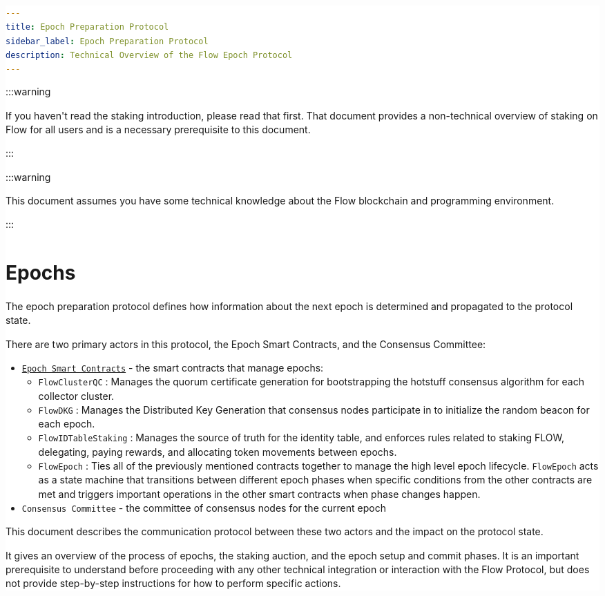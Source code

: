 ```yaml
---
title: Epoch Preparation Protocol
sidebar_label: Epoch Preparation Protocol
description: Technical Overview of the Flow Epoch Protocol
---
```


:::warning

  If you haven't read the staking introduction, please read that
  first. That document provides a non-technical overview of staking on Flow for
  all users and is a necessary prerequisite to this document.

:::

:::warning

  This document assumes you have some technical knowledge about the Flow
  blockchain and programming environment.

:::

# Epochs

The epoch preparation protocol defines how information about the next epoch
is determined and propagated to the protocol state.

There are two primary actors in this protocol, the Epoch Smart Contracts, and the Consensus Committee:

- [`Epoch Smart Contracts`](https://github.com/onflow/flow-core-contracts/blob/master/contracts/epochs) - the smart contracts that manage epochs:
    - `FlowClusterQC` : Manages the quorum certificate generation for bootstrapping
      the hotstuff consensus algorithm for each collector cluster.
    - `FlowDKG` : Manages the Distributed Key Generation that consensus nodes participate
      in to initialize the random beacon for each epoch.
    - `FlowIDTableStaking` : Manages the source of truth for the identity table,
      and enforces rules related to staking FLOW, delegating, paying rewards, and allocating token movements between epochs.
    - `FlowEpoch` : Ties all of the previously mentioned contracts together to manage
      the high level epoch lifecycle. `FlowEpoch` acts as a state machine that transitions
      between different epoch phases when specific conditions from the other contracts are met and triggers important operations in the other smart contracts when phase changes happen.
- `Consensus Committee` - the committee of consensus nodes for the current epoch

This document describes the communication protocol between these two actors and the impact on the protocol state.

It gives an overview of the process of epochs, the staking auction, and the epoch setup and commit phases.
It is an important prerequisite to understand before proceeding with any other technical integration or interaction with the Flow Protocol,
but does not provide step-by-step instructions for how to perform specific actions.
